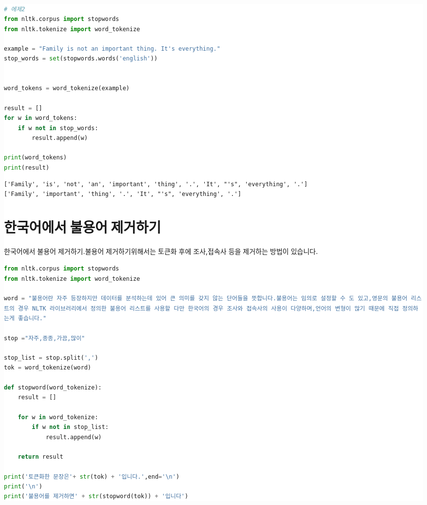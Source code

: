 ```python
# 에제2
from nltk.corpus import stopwords
from nltk.tokenize import word_tokenize

example = "Family is not an important thing. It's everything."
stop_words = set(stopwords.words('english'))


word_tokens = word_tokenize(example)

result = []
for w in word_tokens:
    if w not in stop_words:
        result.append(w)
        
print(word_tokens)
print(result)
```

    ['Family', 'is', 'not', 'an', 'important', 'thing', '.', 'It', "'s", 'everything', '.']
    ['Family', 'important', 'thing', '.', 'It', "'s", 'everything', '.']


# 한국어에서 불용어 제거하기

한국어에서 불용어 제거하기.불용어 제거하기위해서는 토큰화 후에 조사,접속사 등을 제거하는 방법이 있습니다.


```python
from nltk.corpus import stopwords
from nltk.tokenize import word_tokenize

word = "불용어란 자주 등장하지만 데이터를 분석하는데 있어 큰 의미를 갖지 않는 단어들을 뜻합니다.불용어는 임의로 설정할 수 도 있고,영문의 불용어 리스트의 경우 NLTK 라이브러리에서 정의한 불용어 리스트를 사용할 다만 한국어의 경우 조사와 접속사의 사용이 다양하며,언어의 변형이 많기 때문에 직접 정의하는게 좋습니다."

stop ="자주,종종,가끔,많이"

stop_list = stop.split(',')
tok = word_tokenize(word)

def stopword(word_tokenize):
    result = []
    
    for w in word_tokenize:
        if w not in stop_list:
            result.append(w)
            
    return result

print('토큰화한 문장은'+ str(tok) + '입니다.',end='\n')
print('\n')
print('불용어를 제거하면' + str(stopword(tok)) + '입니다')
```
